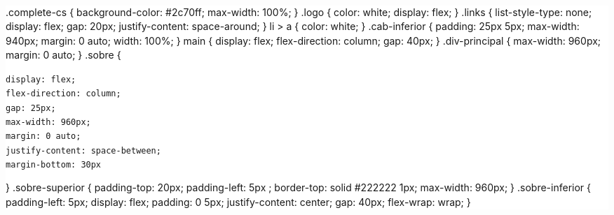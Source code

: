 .complete-cs {
    background-color: #2c70ff;
    max-width: 100%;
}
.logo {
    color: white;
    display: flex;
} 
.links {
    list-style-type: none;
    display: flex;
    gap: 20px;
    justify-content: space-around;
}
li > a {
    color: white;
}
.cab-inferior {
    padding: 25px 5px;
    max-width: 940px;
    margin: 0 auto;
    width: 100%;
}
main {
    display: flex;
    flex-direction: column;
    gap: 40px;
}
.div-principal {
    max-width: 960px;
    margin: 0 auto;
}
.sobre {
    
    display: flex;
    flex-direction: column;
    gap: 25px;
    max-width: 960px;
    margin: 0 auto;
    justify-content: space-between;
    margin-bottom: 30px
}
.sobre-superior {
    padding-top: 20px;
    padding-left: 5px ;
    border-top: solid #222222 1px;
    max-width: 960px;
}
.sobre-inferior {
    padding-left: 5px;
    display: flex;
    padding: 0 5px;
    justify-content: center;
    gap: 40px;
    flex-wrap: wrap;
}
    